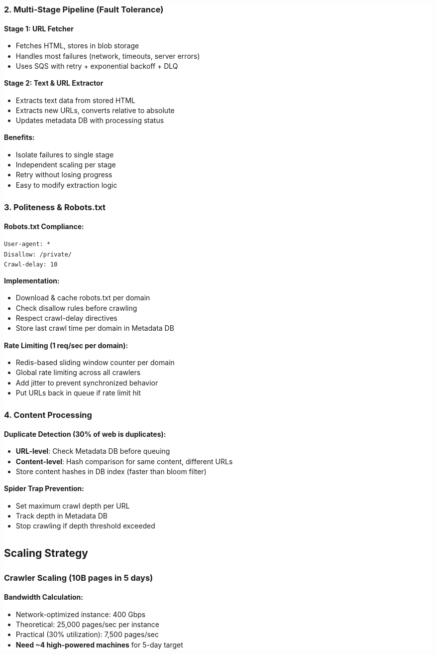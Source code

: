### 2. Multi-Stage Pipeline (Fault Tolerance)
**Stage 1: URL Fetcher**
- Fetches HTML, stores in blob storage
- Handles most failures (network, timeouts, server errors)
- Uses SQS with retry + exponential backoff + DLQ

**Stage 2: Text & URL Extractor**  
- Extracts text data from stored HTML
- Extracts new URLs, converts relative to absolute
- Updates metadata DB with processing status

**Benefits:**
- Isolate failures to single stage
- Independent scaling per stage  
- Retry without losing progress
- Easy to modify extraction logic

### 3. Politeness & Robots.txt
**Robots.txt Compliance:**
```
User-agent: *
Disallow: /private/
Crawl-delay: 10
```

**Implementation:**
- Download & cache robots.txt per domain
- Check disallow rules before crawling
- Respect crawl-delay directives
- Store last crawl time per domain in Metadata DB

**Rate Limiting (1 req/sec per domain):**
- Redis-based sliding window counter per domain
- Global rate limiting across all crawlers
- Add jitter to prevent synchronized behavior
- Put URLs back in queue if rate limit hit

### 4. Content Processing
**Duplicate Detection (30% of web is duplicates):**
- **URL-level**: Check Metadata DB before queuing
- **Content-level**: Hash comparison for same content, different URLs
- Store content hashes in DB index (faster than bloom filter)

**Spider Trap Prevention:**
- Set maximum crawl depth per URL
- Track depth in Metadata DB
- Stop crawling if depth threshold exceeded

## Scaling Strategy

### Crawler Scaling (10B pages in 5 days)
**Bandwidth Calculation:**
- Network-optimized instance: 400 Gbps
- Theoretical: 25,000 pages/sec per instance  
- Practical (30% utilization): 7,500 pages/sec
- **Need ~4 high-powered machines** for 5-day target
